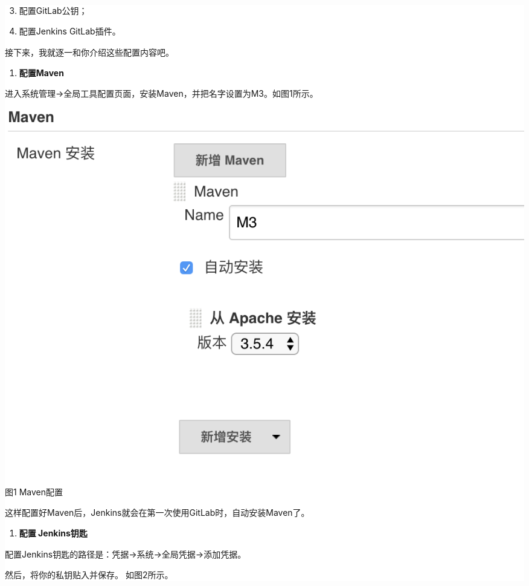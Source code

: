 3.  配置GitLab公钥；

4.  配置Jenkins GitLab插件。

接下来，我就逐一和你介绍这些配置内容吧。

1.  **配置Maven**

进入系统管理-\>全局工具配置页面，安装Maven，并把名字设置为M3。如图1所示。

![](assets/5c89055cf5d9eaf5886b7826785535e9.png)

图1 Maven配置

这样配置好Maven后，Jenkins就会在第一次使用GitLab时，自动安装Maven了。

1.  **配置 Jenkins钥匙**

配置Jenkins钥匙的路径是：凭据-\>系统-\>全局凭据-\>添加凭据。

然后，将你的私钥贴入并保存。 如图2所示。
